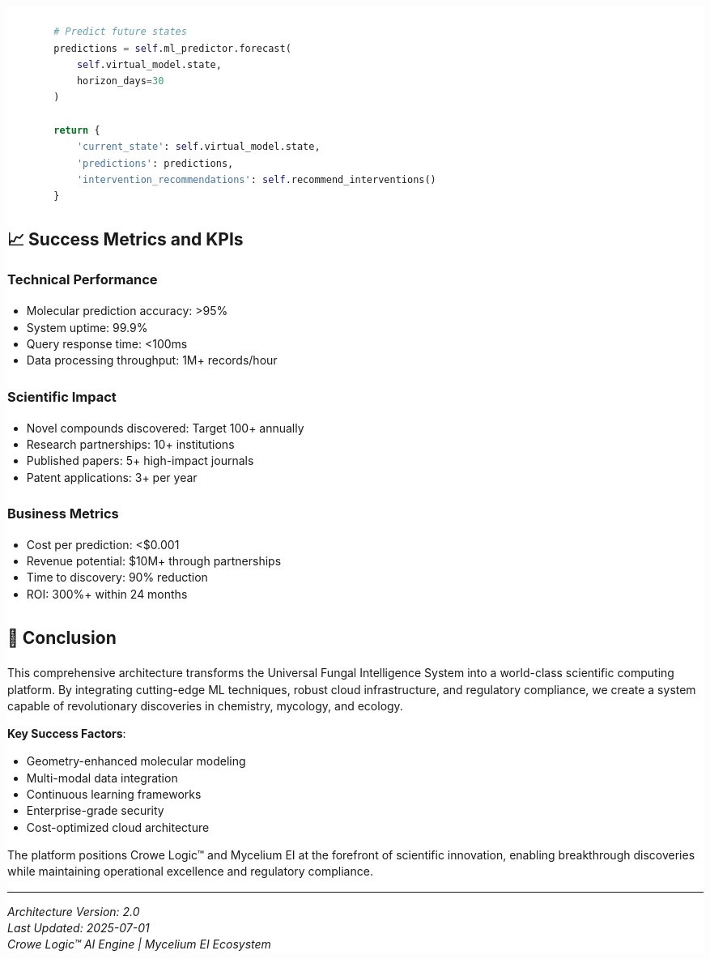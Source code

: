 ```python
        
        # Predict future states
        predictions = self.ml_predictor.forecast(
            self.virtual_model.state,
            horizon_days=30
        )
        
        return {
            'current_state': self.virtual_model.state,
            'predictions': predictions,
            'intervention_recommendations': self.recommend_interventions()
        }
```

## 📈 Success Metrics and KPIs

### Technical Performance
- Molecular prediction accuracy: >95%
- System uptime: 99.9%
- Query response time: <100ms
- Data processing throughput: 1M+ records/hour

### Scientific Impact
- Novel compounds discovered: Target 100+ annually
- Research partnerships: 10+ institutions
- Published papers: 5+ high-impact journals
- Patent applications: 3+ per year

### Business Metrics
- Cost per prediction: <$0.001
- Revenue potential: $10M+ through partnerships
- Time to discovery: 90% reduction
- ROI: 300%+ within 24 months

## 🎯 Conclusion

This comprehensive architecture transforms the Universal Fungal Intelligence System into a world-class scientific computing platform. By integrating cutting-edge ML techniques, robust cloud infrastructure, and regulatory compliance, we create a system capable of revolutionary discoveries in chemistry, mycology, and ecology.

**Key Success Factors**:
- Geometry-enhanced molecular modeling
- Multi-modal data integration
- Continuous learning frameworks
- Enterprise-grade security
- Cost-optimized cloud architecture

The platform positions Crowe Logic™ and Mycelium EI at the forefront of scientific innovation, enabling breakthrough discoveries while maintaining operational excellence and regulatory compliance.

---

*Architecture Version: 2.0*  
*Last Updated: 2025-07-01*  
*Crowe Logic™ AI Engine | Mycelium EI Ecosystem*
